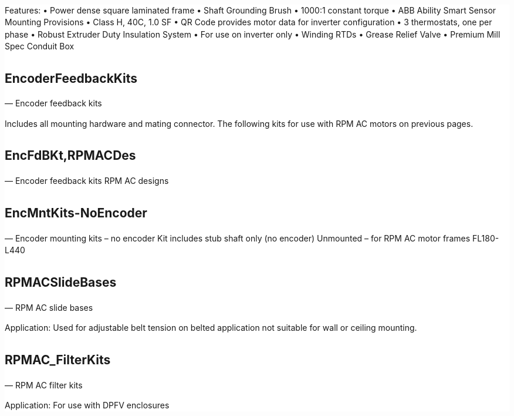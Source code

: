 

Features:
• Power dense square laminated frame • Shaft Grounding Brush
• 1000:1 constant torque • ABB Ability Smart Sensor Mounting Provisions
• Class H, 40C, 1.0 SF • QR Code provides motor data for inverter configuration
• 3 thermostats, one per phase  • Robust Extruder Duty Insulation System
• For use on inverter only • Winding RTDs
• Grease Relief Valve • Premium Mill Spec Conduit Box




## EncoderFeedbackKits
—
Encoder feedback kits

Includes all mounting hardware and mating connector.
The following kits for use with RPM AC motors on previous pages.




## EncFdBKt,RPMACDes
—
Encoder feedback kits RPM AC designs





## EncMntKits-NoEncoder
—
Encoder mounting kits – no encoder
Kit includes stub shaft only (no encoder)
Unmounted – for RPM AC motor frames FL180-L440





## RPMACSlideBases
—
RPM AC slide bases

Application: Used for adjustable belt tension on belted application not suitable for wall or ceiling mounting.





## RPMAC_FilterKits
—
RPM AC filter kits

Application:  For use with DPFV enclosures

